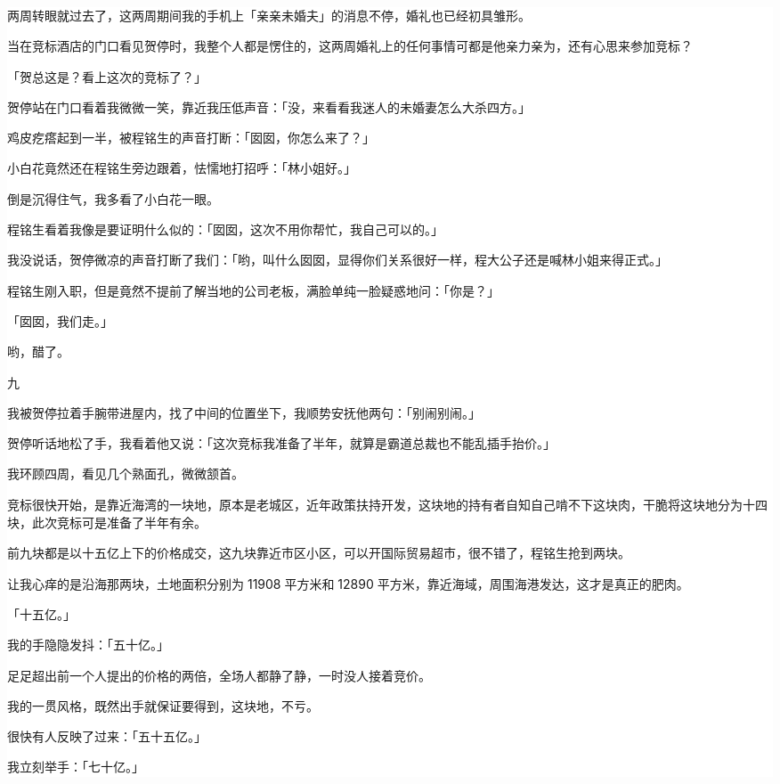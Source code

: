 两周转眼就过去了，这两周期间我的手机上「亲亲未婚夫」的消息不停，婚礼也已经初具雏形。


当在竞标酒店的门口看见贺停时，我整个人都是愣住的，这两周婚礼上的任何事情可都是他亲力亲为，还有心思来参加竞标？


「贺总这是？看上这次的竞标了？」


贺停站在门口看着我微微一笑，靠近我压低声音：「没，来看看我迷人的未婚妻怎么大杀四方。」


鸡皮疙瘩起到一半，被程铭生的声音打断：「囡囡，你怎么来了？」


小白花竟然还在程铭生旁边跟着，怯懦地打招呼：「林小姐好。」


倒是沉得住气，我多看了小白花一眼。


程铭生看着我像是要证明什么似的：「囡囡，这次不用你帮忙，我自己可以的。」


我没说话，贺停微凉的声音打断了我们：「哟，叫什么囡囡，显得你们关系很好一样，程大公子还是喊林小姐来得正式。」


程铭生刚入职，但是竟然不提前了解当地的公司老板，满脸单纯一脸疑惑地问：「你是？」


「囡囡，我们走。」


哟，醋了。


九


我被贺停拉着手腕带进屋内，找了中间的位置坐下，我顺势安抚他两句：「别闹别闹。」


贺停听话地松了手，我看着他又说：「这次竞标我准备了半年，就算是霸道总裁也不能乱插手抬价。」


我环顾四周，看见几个熟面孔，微微颔首。


竞标很快开始，是靠近海湾的一块地，原本是老城区，近年政策扶持开发，这块地的持有者自知自己啃不下这块肉，干脆将这块地分为十四块，此次竞标可是准备了半年有余。


前九块都是以十五亿上下的价格成交，这九块靠近市区小区，可以开国际贸易超市，很不错了，程铭生抢到两块。


让我心痒的是沿海那两块，土地面积分别为 11908 平方米和 12890 平方米，靠近海域，周围海港发达，这才是真正的肥肉。


「十五亿。」


我的手隐隐发抖：「五十亿。」


足足超出前一个人提出的价格的两倍，全场人都静了静，一时没人接着竞价。


我的一贯风格，既然出手就保证要得到，这块地，不亏。


很快有人反映了过来：「五十五亿。」


我立刻举手：「七十亿。」
